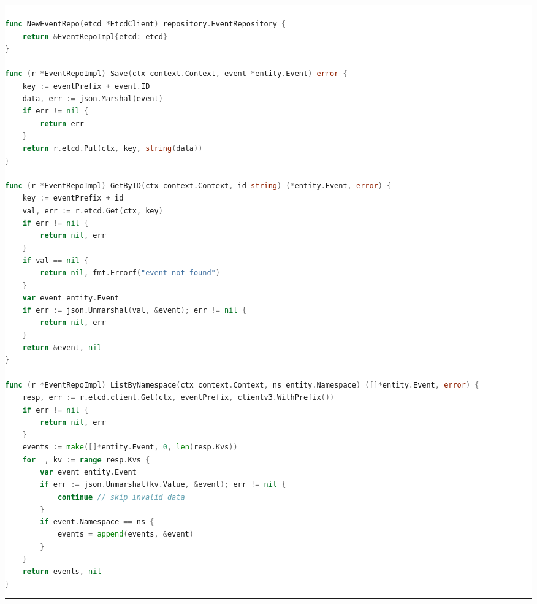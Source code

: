 ```go

func NewEventRepo(etcd *EtcdClient) repository.EventRepository {
	return &EventRepoImpl{etcd: etcd}
}

func (r *EventRepoImpl) Save(ctx context.Context, event *entity.Event) error {
	key := eventPrefix + event.ID
	data, err := json.Marshal(event)
	if err != nil {
		return err
	}
	return r.etcd.Put(ctx, key, string(data))
}

func (r *EventRepoImpl) GetByID(ctx context.Context, id string) (*entity.Event, error) {
	key := eventPrefix + id
	val, err := r.etcd.Get(ctx, key)
	if err != nil {
		return nil, err
	}
	if val == nil {
		return nil, fmt.Errorf("event not found")
	}
	var event entity.Event
	if err := json.Unmarshal(val, &event); err != nil {
		return nil, err
	}
	return &event, nil
}

func (r *EventRepoImpl) ListByNamespace(ctx context.Context, ns entity.Namespace) ([]*entity.Event, error) {
	resp, err := r.etcd.client.Get(ctx, eventPrefix, clientv3.WithPrefix())
	if err != nil {
		return nil, err
	}
	events := make([]*entity.Event, 0, len(resp.Kvs))
	for _, kv := range resp.Kvs {
		var event entity.Event
		if err := json.Unmarshal(kv.Value, &event); err != nil {
			continue // skip invalid data
		}
		if event.Namespace == ns {
			events = append(events, &event)
		}
	}
	return events, nil
}
```

---

